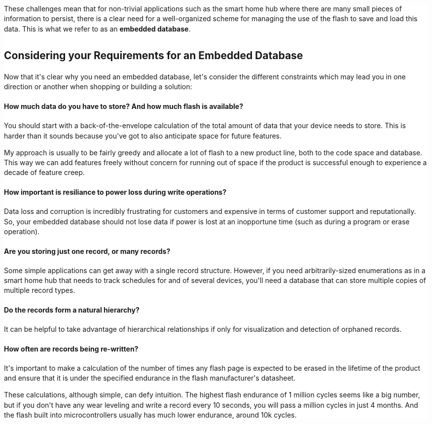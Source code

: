 These challenges mean that for non-trivial applications such as the smart home
hub where there are many small pieces of information to persist, there is a
clear need for a well-organized scheme for managing the use of the flash to save
and load this data. This is what we refer to as an **embedded database**.

## Considering your Requirements for an Embedded Database

Now that it's clear why you need an embedded database, let's consider the
different constraints which may lead you in one direction or another when
shopping or building a solution:

#### How much data do you have to store? And how much flash is available?

You should start with a back-of-the-envelope calculation of the total amount of
data that your device needs to store. This is harder than it sounds because
you've got to also anticipate space for future features.

My approach is usually to be fairly greedy and allocate a lot of flash to a new
product line, both to the code space and database. This way we can add features
freely without concern for running out of space if the product is successful
enough to experience a decade of feature creep.

#### How important is resiliance to power loss during write operations?

Data loss and corruption is incredibly frustrating for customers and expensive
in terms of customer support and reputationally. So, your embedded database
should not lose data if power is lost at an inopportune time (such as during a
program or erase operation).

#### Are you storing just one record, or many records?

Some simple applications can get away with a single record structure. However,
if you need arbitrarily-sized enumerations as in a smart home hub that needs to
track schedules for and of several devices, you'll need a database that can
store multiple copies of multiple record types.

#### Do the records form a natural hierarchy?

It can be helpful to take advantage of hierarchical relationships if only for
visualization and detection of orphaned records.

#### How often are records being re-written?

It's important to make a calculation of the number of times any flash page is
expected to be erased in the lifetime of the product and ensure that it is under
the specified endurance in the flash manufacturer's datasheet.

These calculations, although simple, can defy intuition. The highest flash
endurance of 1 million cycles seems like a big number, but if you don't have any
wear leveling and write a record every 10 seconds, you will pass a million
cycles in just 4 months. And the flash built into microcontrollers usually has
much lower endurance, around 10k cycles.
